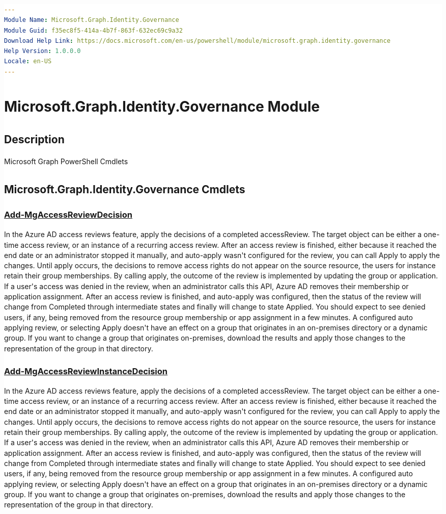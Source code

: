 ```yaml
---
Module Name: Microsoft.Graph.Identity.Governance
Module Guid: f35ec8f5-414a-4b7f-863f-632ec69c9a32
Download Help Link: https://docs.microsoft.com/en-us/powershell/module/microsoft.graph.identity.governance
Help Version: 1.0.0.0
Locale: en-US
---
```


# Microsoft.Graph.Identity.Governance Module
## Description
Microsoft Graph PowerShell Cmdlets

## Microsoft.Graph.Identity.Governance Cmdlets
### [Add-MgAccessReviewDecision](Add-MgAccessReviewDecision.md)
In the Azure AD access reviews feature, apply the decisions of a completed accessReview.
The target object can be either a one-time access review, or an instance of a recurring access review.
 After an access review is finished, either because it reached the end date or an administrator stopped it manually, and auto-apply wasn't configured for the review, you can call Apply to apply the changes.
Until apply occurs, the decisions to remove access rights do not appear on the source resource, the users for instance retain their group memberships.
By calling apply, the outcome of the review is implemented by updating the group or application.
If a user's access was denied in the review, when an administrator calls this API, Azure AD removes their membership or application assignment.
After an access review is finished, and auto-apply was configured, then the status of the review will change from Completed through intermediate states and finally will change to state Applied.
You should expect to see denied users, if any, being removed from the resource group membership or app assignment in a few minutes.
A configured auto applying review, or selecting Apply doesn't have an effect on a group that originates in an on-premises directory or a dynamic group.
If you want to change a group that originates on-premises, download the results and apply those changes to the representation of the group in that directory.

### [Add-MgAccessReviewInstanceDecision](Add-MgAccessReviewInstanceDecision.md)
In the Azure AD access reviews feature, apply the decisions of a completed accessReview.
The target object can be either a one-time access review, or an instance of a recurring access review.
 After an access review is finished, either because it reached the end date or an administrator stopped it manually, and auto-apply wasn't configured for the review, you can call Apply to apply the changes.
Until apply occurs, the decisions to remove access rights do not appear on the source resource, the users for instance retain their group memberships.
By calling apply, the outcome of the review is implemented by updating the group or application.
If a user's access was denied in the review, when an administrator calls this API, Azure AD removes their membership or application assignment.
After an access review is finished, and auto-apply was configured, then the status of the review will change from Completed through intermediate states and finally will change to state Applied.
You should expect to see denied users, if any, being removed from the resource group membership or app assignment in a few minutes.
A configured auto applying review, or selecting Apply doesn't have an effect on a group that originates in an on-premises directory or a dynamic group.
If you want to change a group that originates on-premises, download the results and apply those changes to the representation of the group in that directory.
